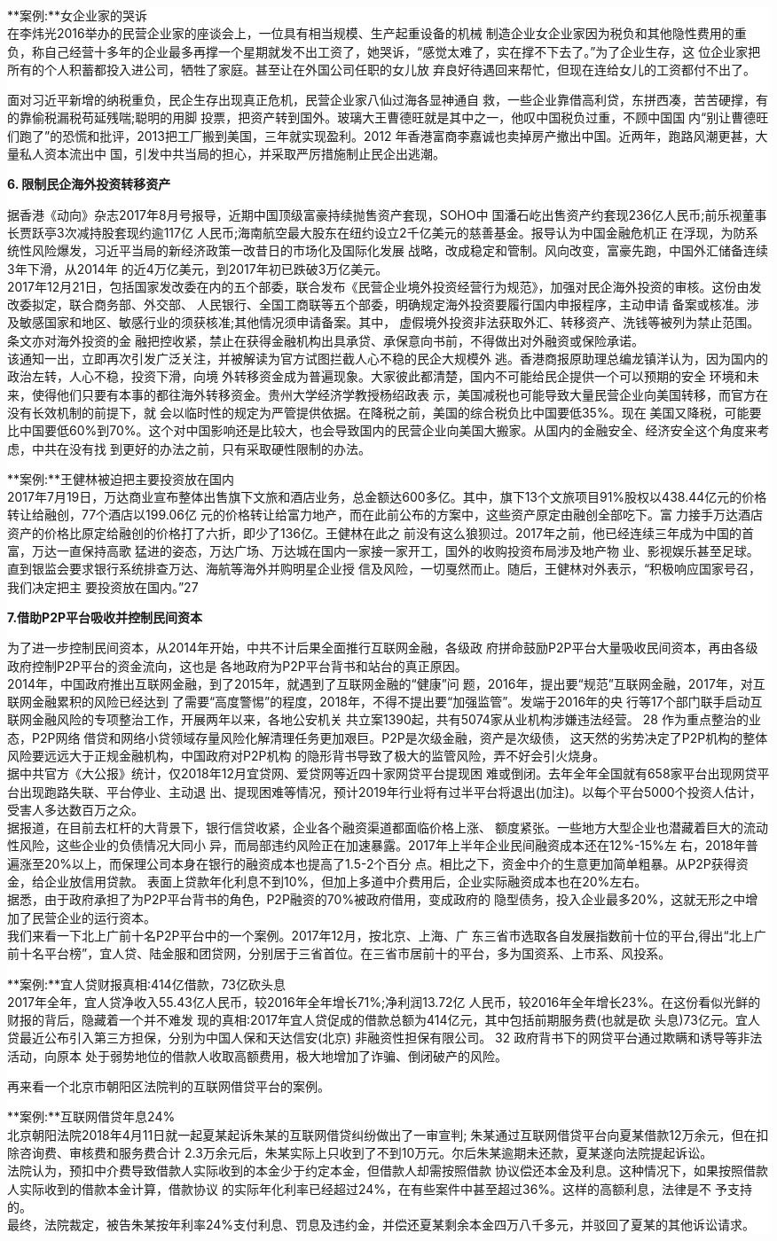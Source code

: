 **案例:**女企业家的哭诉  
在李炜光2016举办的民营企业家的座谈会上，一位具有相当规模、生产起重设备的机械 制造企业女企业家因为税负和其他隐性费用的重负，称自己经营十多年的企业最多再撑一个星期就发不出工资了，她哭诉，“感觉太难了，实在撑不下去了。”为了企业生存，这 位企业家把所有的个人积蓄都投入进公司，牺牲了家庭。甚至让在外国公司任职的女儿放 弃良好待遇回来帮忙，但现在连给女儿的工资都付不出了。  
  
面对习近平新增的纳税重负，民企生存出现真正危机，民营企业家八仙过海各显神通自 救，一些企业靠借高利贷，东拼西凑，苦苦硬撑，有的靠偷税漏税苟延残喘;聪明的用脚 投票，把资产转到国外。玻璃大王曹德旺就是其中之一，他叹中国税负过重，不顾中国国 内“别让曹德旺们跑了”的恐慌和批评，2013把工厂搬到美国，三年就实现盈利。2012 年香港富商李嘉诚也卖掉房产撤出中国。近两年，跑路风潮更甚，大量私人资本流出中 国，引发中共当局的担心，并采取严厉措施制止民企出逃潮。  
  
**6\. 限制民企海外投资转移资产**  
  
据香港《动向》杂志2017年8月号报导，近期中国顶级富豪持续抛售资产套现，SOHO中 国潘石屹出售资产约套现236亿人民币;前乐视董事长贾跃亭3次减持股套现约逾117亿 人民币;海南航空最大股东在纽约设立2千亿美元的慈善基金。报导认为中国金融危机正 在浮现，为防系统性风险爆发，习近平当局的新经济政策一改昔日的市场化及国际化发展 战略，改成稳定和管制。风向改变，富豪先跑，中国外汇储备连续3年下滑，从2014年 的近4万亿美元，到2017年初已跌破3万亿美元。  
2017年12月21日，包括国家发改委在内的五个部委，联合发布《民营企业境外投资经营行为规范》，加强对民企海外投资的审核。这份由发改委拟定，联合商务部、外交部、 人民银行、全国工商联等五个部委，明确规定海外投资要履行国内申报程序，主动申请 备案或核准。涉及敏感国家和地区、敏感行业的须获核准;其他情况须申请备案。其中， 虚假境外投资非法获取外汇、转移资产、洗钱等被列为禁止范围。条文亦对海外投资的金 融把控收紧，禁止在获得金融机构出具承贷、承保意向书前，不得做出对外融资或保险承诺。  
该通知一出，立即再次引发广泛关注，并被解读为官方试图拦截人心不稳的民企大规模外 逃。香港商报原助理总编龙镇洋认为，因为国内的政治左转，人心不稳，投资下滑，向境 外转移资金成为普遍现象。大家彼此都清楚，国内不可能给民企提供一个可以预期的安全 环境和未来，使得他们只要有本事的都往海外转移资金。贵州大学经济学教授杨绍政表 示，美国减税也可能导致大量民营企业向美国转移，而官方在没有长效机制的前提下，就 会以临时性的规定为严管提供依据。在降税之前，美国的综合税负比中国要低35%。现在 美国又降税，可能要比中国要低60%到70%。这个对中国影响还是比较大，也会导致国内的民营企业向美国大搬家。从国内的金融安全、经济安全这个角度来考虑，中共在没有找 到更好的办法之前，只有采取硬性限制的办法。  
  
**案例:**王健林被迫把主要投资放在国内  
2017年7月19日，万达商业宣布整体出售旗下文旅和酒店业务，总金额达600多亿。其中，旗下13个文旅项目91%股权以438.44亿元的价格转让给融创，77个酒店以199.06亿 元的价格转让给富力地产，而在此前公布的方案中，这些资产原定由融创全部吃下。富 力接手万达酒店资产的价格比原定给融创的价格打了六折，即少了136亿。王健林在此之 前没有这么狼狈过。2017年之前，他已经连续三年成为中国的首富，万达一直保持高歌 猛进的姿态，万达广场、万达城在国内一家接一家开工，国外的收购投资布局涉及地产物 业、影视娱乐甚至足球。直到银监会要求银行系统排查万达、海航等海外并购明星企业授 信及风险，一切戛然而止。随后，王健林对外表示，“积极响应国家号召，我们决定把主 要投资放在国内。”27  
  
**7.借助P2P平台吸收并控制民间资本**  
  
为了进一步控制民间资本，从2014年开始，中共不计后果全面推行互联网金融，各级政 府拼命鼓励P2P平台大量吸收民间资本，再由各级政府控制P2P平台的资金流向，这也是 各地政府为P2P平台背书和站台的真正原因。  
2014年，中国政府推出互联网金融，到了2015年，就遇到了互联网金融的“健康”问 题，2016年，提出要“规范”互联网金融，2017年，对互联网金融累积的风险已经达到 了需要“高度警惕”的程度，2018年，不得不提出要“加强监管”。发端于2016年的央 行等17个部门联手启动互联网金融风险的专项整治工作，开展两年以来，各地公安机关 共立案1390起，共有5074家从业机构涉嫌违法经营。 28 作为重点整治的业态，P2P网络 借贷和网络小贷领域存量风险化解清理任务更加艰巨。P2P是次级金融，资产是次级债， 这天然的劣势决定了P2P机构的整体风险要远远大于正规金融机构，中国政府对P2P机构 的隐形背书导致了极大的监管风险，弄不好会引火烧身。  
据中共官方《大公报》统计，仅2018年12月宜贷网、爱贷网等近四十家网贷平台提现困 难或倒闭。去年全年全国就有658家平台出现网贷平台出现跑路失联、平台停业、主动退 出、提现困难等情况，预计2019年行业将有过半平台将退出(加注)。以每个平台5000个投资人估计，受害人多达数百万之众。  
据报道，在目前去杠杆的大背景下，银行信贷收紧，企业各个融资渠道都面临价格上涨、 额度紧张。一些地方大型企业也潜藏着巨大的流动性风险，这些企业的负债情况大同小 异，而局部违约风险正在加速暴露。2017年上半年企业民间融资成本还在12%-15%左 右，2018年普遍涨至20%以上，而保理公司本身在银行的融资成本也提高了1.5-2个百分 点。相比之下，资金中介的生意更加简单粗暴。从P2P获得资金，给企业放信用贷款。 表面上贷款年化利息不到10%，但加上多道中介费用后，企业实际融资成本也在20%左右。  
据悉，由于政府承担了为P2P平台背书的角色，P2P融资的70%被政府借用，变成政府的 隐型债务，投入企业最多20%，这就无形之中增加了民营企业的运行资本。  
我们来看一下北上广前十名P2P平台中的一个案例。2017年12月，按北京、上海、广 东三省市选取各自发展指数前十位的平台,得出“北上广前十名平台榜”，宜人贷、陆金服和团贷网，分别居于三省首位。在三省市居前十的平台，多为国资系、上市系、风投系。  
  
**案例:**宜人贷财报真相:414亿借款，73亿砍头息  
2017年全年，宜人贷净收入55.43亿人民币，较2016年全年增长71%;净利润13.72亿 人民币，较2016年全年增长23%。在这份看似光鲜的财报的背后，隐藏着一个并不难发 现的真相:2017年宜人贷促成的借款总额为414亿元，其中包括前期服务费(也就是砍 头息)73亿元。宜人贷最近公布引入第三方担保，分别为中国人保和天达信安(北京) 非融资性担保有限公司。 32 政府背书下的网贷平台通过欺瞒和诱导等非法活动，向原本 处于弱势地位的借款人收取高额费用，极大地增加了诈骗、倒闭破产的风险。  
  
再来看一个北京市朝阳区法院判的互联网借贷平台的案例。  
  
**案例:**互联网借贷年息24%  
北京朝阳法院2018年4月11日就一起夏某起诉朱某的互联网借贷纠纷做出了一审宣判; 朱某通过互联网借贷平台向夏某借款12万余元，但在扣除咨询费、审核费和服务费合计 2.3万余元后，朱某实际上只收到了不到10万元。尔后朱某逾期未还款，夏某遂向法院提起诉讼。  
法院认为，预扣中介费导致借款人实际收到的本金少于约定本金，但借款人却需按照借款 协议偿还本金及利息。这种情况下，如果按照借款人实际收到的借款本金计算，借款协议 的实际年化利率已经超过24%，在有些案件中甚至超过36%。这样的高额利息，法律是不 予支持的。  
最终，法院裁定，被告朱某按年利率24%支付利息、罚息及违约金，并偿还夏某剩余本金四万八千多元，并驳回了夏某的其他诉讼请求。  
  